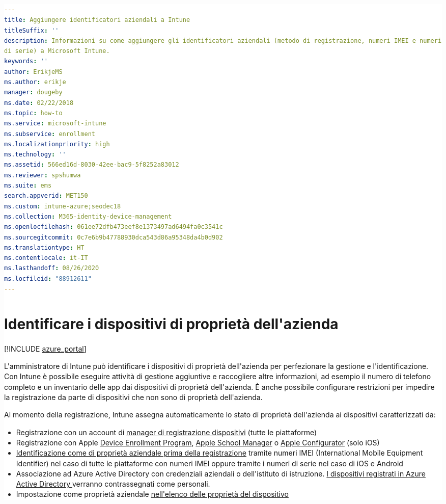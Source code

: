 ```yaml
---
title: Aggiungere identificatori aziendali a Intune
titleSuffix: ''
description: Informazioni su come aggiungere gli identificatori aziendali (metodo di registrazione, numeri IMEI e numeri di serie) a Microsoft Intune.
keywords: ''
author: ErikjeMS
ms.author: erikje
manager: dougeby
ms.date: 02/22/2018
ms.topic: how-to
ms.service: microsoft-intune
ms.subservice: enrollment
ms.localizationpriority: high
ms.technology: ''
ms.assetid: 566ed16d-8030-42ee-bac9-5f8252a83012
ms.reviewer: spshumwa
ms.suite: ems
search.appverid: MET150
ms.custom: intune-azure;seodec18
ms.collection: M365-identity-device-management
ms.openlocfilehash: 061ee72dfb473eef8e1373497ad6494fa0c3541c
ms.sourcegitcommit: 0c7e6b9b47788930dca543d86a95348da4b0d902
ms.translationtype: HT
ms.contentlocale: it-IT
ms.lasthandoff: 08/26/2020
ms.locfileid: "88912611"
---
```

# <a name="identify-devices-as-corporate-owned"></a>Identificare i dispositivi di proprietà dell'azienda

[!INCLUDE [azure_portal](../includes/azure_portal.md)]

L'amministratore di Intune può identificare i dispositivi di proprietà dell'azienda per perfezionare la gestione e l'identificazione. Con Intune è possibile eseguire attività di gestione aggiuntive e raccogliere altre informazioni, ad esempio il numero di telefono completo e un inventario delle app dai dispositivi di proprietà dell'azienda. È anche possibile configurare restrizioni per impedire la registrazione da parte di dispositivi che non sono di proprietà dell'azienda.

Al momento della registrazione, Intune assegna automaticamente lo stato di proprietà dell'azienda ai dispositivi caratterizzati da:

- Registrazione con un account di [manager di registrazione dispositivi](device-enrollment-manager-enroll.md) (tutte le piattaforme)
- Registrazione con Apple [Device Enrollment Program](device-enrollment-program-enroll-ios.md), [Apple School Manager](apple-school-manager-set-up-ios.md) o [Apple Configurator](apple-configurator-enroll-ios.md) (solo iOS)
- [Identificazione come di proprietà aziendale prima della registrazione](#identify-corporate-owned-devices-with-imei-or-serial-number) tramite numeri IMEI (International Mobile Equipment Identifier) nel caso di tutte le piattaforme con numeri IMEI oppure tramite i numeri di serie nel caso di iOS e Android
- Associazione ad Azure Active Directory con credenziali aziendali o dell'istituto di istruzione. [I dispositivi registrati in Azure Active Directory ](/azure/active-directory/devices/overview) verranno contrassegnati come personali.
- Impostazione come proprietà aziendale [nell'elenco delle proprietà del dispositivo](#change-device-ownership)
